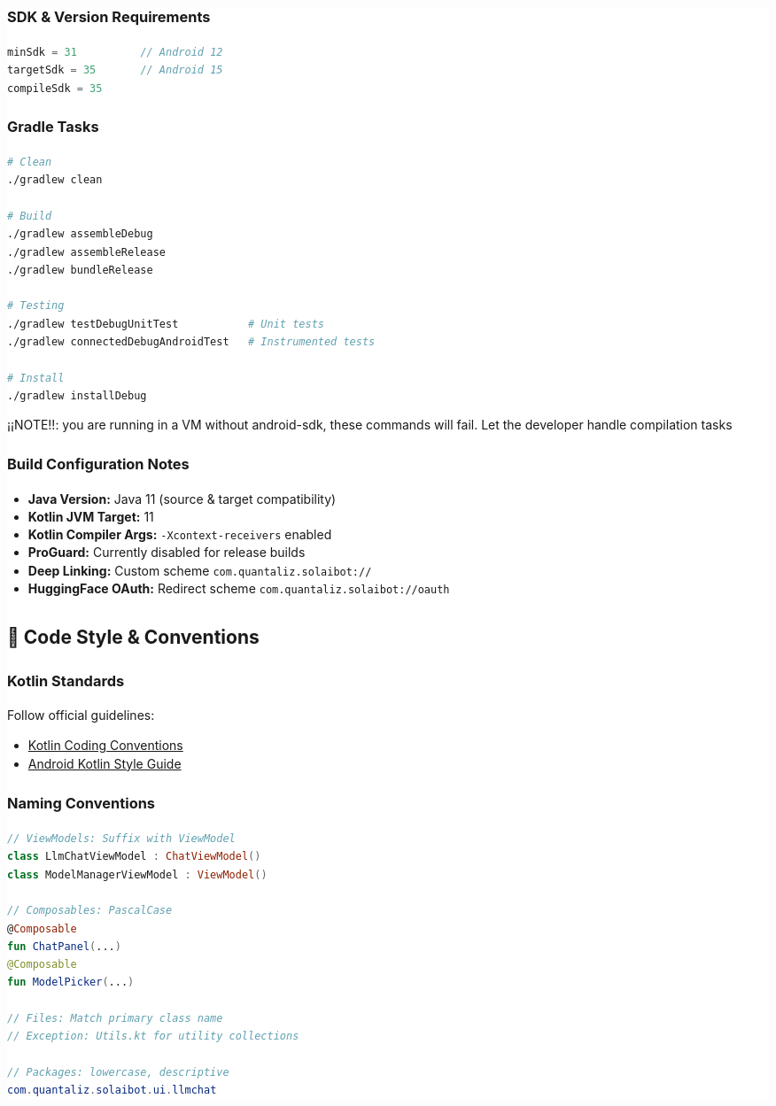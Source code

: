 ### SDK & Version Requirements

```kotlin
minSdk = 31          // Android 12
targetSdk = 35       // Android 15
compileSdk = 35
```

### Gradle Tasks

```bash
# Clean
./gradlew clean

# Build
./gradlew assembleDebug
./gradlew assembleRelease
./gradlew bundleRelease

# Testing
./gradlew testDebugUnitTest           # Unit tests
./gradlew connectedDebugAndroidTest   # Instrumented tests

# Install
./gradlew installDebug
```

¡¡NOTE!!: you are running in a VM without android-sdk, these commands will fail. Let the developer handle compilation tasks

### Build Configuration Notes

- **Java Version:** Java 11 (source & target compatibility)
- **Kotlin JVM Target:** 11
- **Kotlin Compiler Args:** `-Xcontext-receivers` enabled
- **ProGuard:** Currently disabled for release builds
- **Deep Linking:** Custom scheme `com.quantaliz.solaibot://`
- **HuggingFace OAuth:** Redirect scheme `com.quantaliz.solaibot://oauth`

## 📝 Code Style & Conventions

### Kotlin Standards

Follow official guidelines:
- [Kotlin Coding Conventions](https://kotlinlang.org/docs/coding-conventions.html)
- [Android Kotlin Style Guide](https://developer.android.com/kotlin/style-guide)

### Naming Conventions

```kotlin
// ViewModels: Suffix with ViewModel
class LlmChatViewModel : ChatViewModel()
class ModelManagerViewModel : ViewModel()

// Composables: PascalCase
@Composable
fun ChatPanel(...)
@Composable
fun ModelPicker(...)

// Files: Match primary class name
// Exception: Utils.kt for utility collections

// Packages: lowercase, descriptive
com.quantaliz.solaibot.ui.llmchat
```